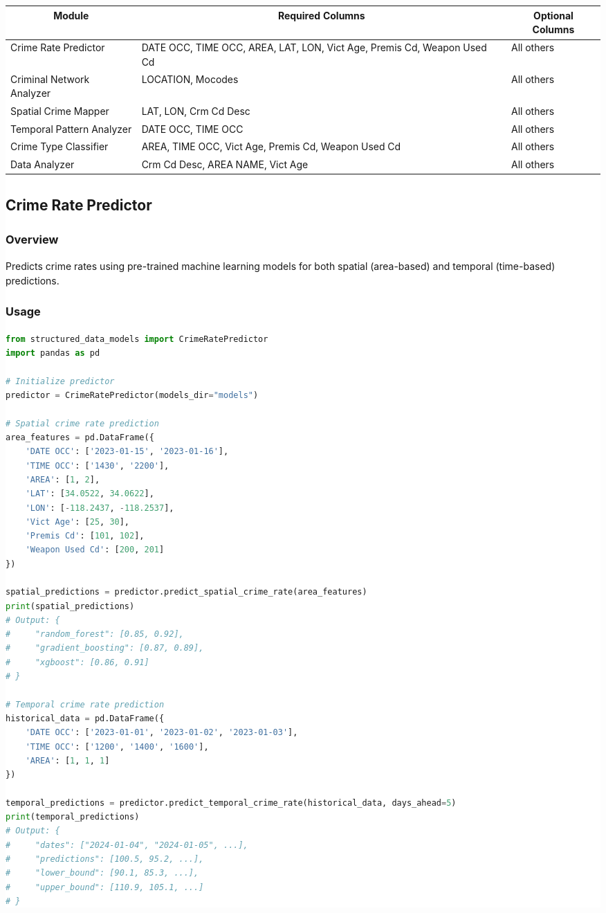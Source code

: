 | Module | Required Columns | Optional Columns |
|--------|------------------|------------------|
| Crime Rate Predictor | DATE OCC, TIME OCC, AREA, LAT, LON, Vict Age, Premis Cd, Weapon Used Cd | All others |
| Criminal Network Analyzer | LOCATION, Mocodes | All others |
| Spatial Crime Mapper | LAT, LON, Crm Cd Desc | All others |
| Temporal Pattern Analyzer | DATE OCC, TIME OCC | All others |
| Crime Type Classifier | AREA, TIME OCC, Vict Age, Premis Cd, Weapon Used Cd | All others |
| Data Analyzer | Crm Cd Desc, AREA NAME, Vict Age | All others |

## Crime Rate Predictor

### Overview
Predicts crime rates using pre-trained machine learning models for both spatial (area-based) and temporal (time-based) predictions.

### Usage

```python
from structured_data_models import CrimeRatePredictor
import pandas as pd

# Initialize predictor
predictor = CrimeRatePredictor(models_dir="models")

# Spatial crime rate prediction
area_features = pd.DataFrame({
    'DATE OCC': ['2023-01-15', '2023-01-16'],
    'TIME OCC': ['1430', '2200'],
    'AREA': [1, 2],
    'LAT': [34.0522, 34.0622],
    'LON': [-118.2437, -118.2537],
    'Vict Age': [25, 30],
    'Premis Cd': [101, 102],
    'Weapon Used Cd': [200, 201]
})

spatial_predictions = predictor.predict_spatial_crime_rate(area_features)
print(spatial_predictions)
# Output: {
#     "random_forest": [0.85, 0.92],
#     "gradient_boosting": [0.87, 0.89],
#     "xgboost": [0.86, 0.91]
# }

# Temporal crime rate prediction
historical_data = pd.DataFrame({
    'DATE OCC': ['2023-01-01', '2023-01-02', '2023-01-03'],
    'TIME OCC': ['1200', '1400', '1600'],
    'AREA': [1, 1, 1]
})

temporal_predictions = predictor.predict_temporal_crime_rate(historical_data, days_ahead=5)
print(temporal_predictions)
# Output: {
#     "dates": ["2024-01-04", "2024-01-05", ...],
#     "predictions": [100.5, 95.2, ...],
#     "lower_bound": [90.1, 85.3, ...],
#     "upper_bound": [110.9, 105.1, ...]
# }
```